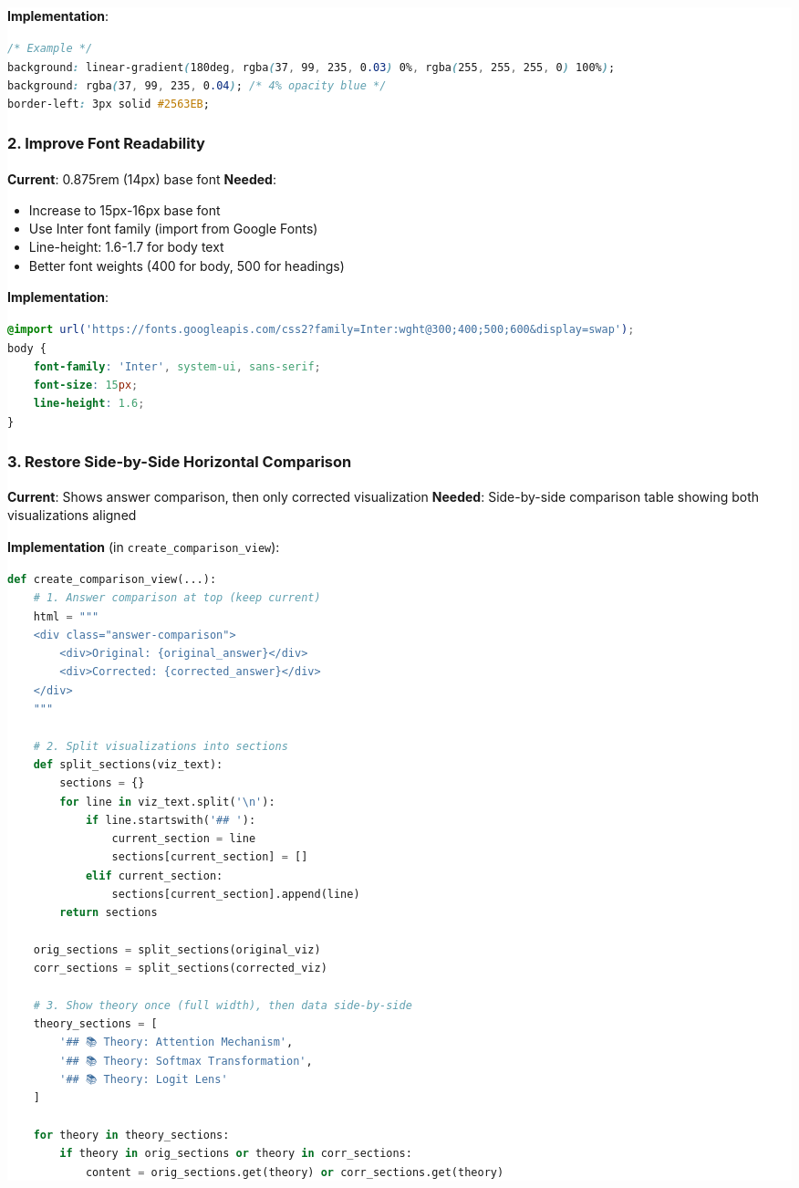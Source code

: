 **Implementation**:
```css
/* Example */
background: linear-gradient(180deg, rgba(37, 99, 235, 0.03) 0%, rgba(255, 255, 255, 0) 100%);
background: rgba(37, 99, 235, 0.04); /* 4% opacity blue */
border-left: 3px solid #2563EB;
```

### 2. Improve Font Readability
**Current**: 0.875rem (14px) base font
**Needed**:
- Increase to 15px-16px base font
- Use Inter font family (import from Google Fonts)
- Line-height: 1.6-1.7 for body text
- Better font weights (400 for body, 500 for headings)

**Implementation**:
```css
@import url('https://fonts.googleapis.com/css2?family=Inter:wght@300;400;500;600&display=swap');
body {
    font-family: 'Inter', system-ui, sans-serif;
    font-size: 15px;
    line-height: 1.6;
}
```

### 3. Restore Side-by-Side Horizontal Comparison
**Current**: Shows answer comparison, then only corrected visualization
**Needed**: Side-by-side comparison table showing both visualizations aligned

**Implementation** (in `create_comparison_view`):
```python
def create_comparison_view(...):
    # 1. Answer comparison at top (keep current)
    html = """
    <div class="answer-comparison">
        <div>Original: {original_answer}</div>
        <div>Corrected: {corrected_answer}</div>
    </div>
    """

    # 2. Split visualizations into sections
    def split_sections(viz_text):
        sections = {}
        for line in viz_text.split('\n'):
            if line.startswith('## '):
                current_section = line
                sections[current_section] = []
            elif current_section:
                sections[current_section].append(line)
        return sections

    orig_sections = split_sections(original_viz)
    corr_sections = split_sections(corrected_viz)

    # 3. Show theory once (full width), then data side-by-side
    theory_sections = [
        '## 📚 Theory: Attention Mechanism',
        '## 📚 Theory: Softmax Transformation',
        '## 📚 Theory: Logit Lens'
    ]

    for theory in theory_sections:
        if theory in orig_sections or theory in corr_sections:
            content = orig_sections.get(theory) or corr_sections.get(theory)
```